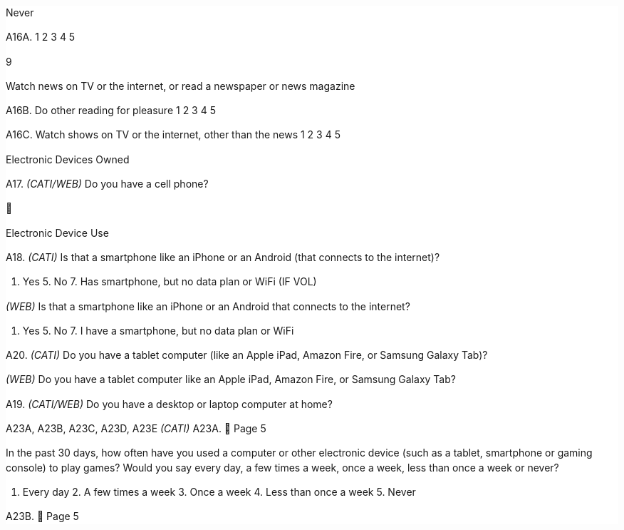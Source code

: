 

Never



A16A. 1 2 3 4 5


9



Watch news on TV or the internet, or read a newspaper or
news magazine


A16B. Do other reading for pleasure 1 2 3 4 5


A16C. Watch shows on TV or the internet, other than the news 1 2 3 4 5


Electronic Devices Owned


A17. _(CATI/WEB)_ Do you have a cell phone?





Electronic Device Use


A18. _(CATI)_ Is that a smartphone like an iPhone or an Android (that connects to the internet)?


1. Yes 5. No 7. Has smartphone, but no data plan or WiFi (IF VOL)


_(WEB)_ Is that a smartphone like an iPhone or an Android that connects to the internet?


1. Yes 5. No 7. I have a smartphone, but no data plan or WiFi


A20. _(CATI)_ Do you have a tablet computer (like an Apple iPad, Amazon Fire, or Samsung Galaxy Tab)?

_(WEB)_ Do you have a tablet computer like an Apple iPad, Amazon Fire, or Samsung Galaxy Tab?


A19. _(CATI/WEB)_ Do you have a desktop or laptop computer at home?


A23A, A23B, A23C, A23D, A23E
_(CATI)_ A23A.  Page 5

In the past 30 days, how often have you used a computer or other electronic device (such as a tablet,
smartphone or gaming console) to play games?
Would you say every day, a few times a week, once a week, less than once a week or never?


1. Every day 2. A few times a week 3. Once a week 4. Less than once a week 5. Never


A23B.  Page 5
